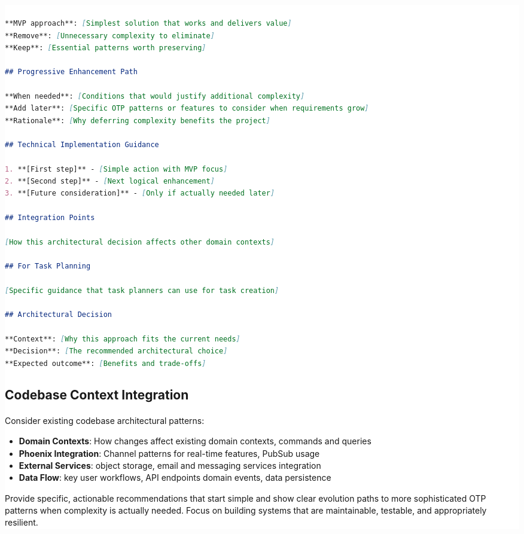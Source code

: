 ```markdown

**MVP approach**: [Simplest solution that works and delivers value]
**Remove**: [Unnecessary complexity to eliminate]
**Keep**: [Essential patterns worth preserving]

## Progressive Enhancement Path

**When needed**: [Conditions that would justify additional complexity]
**Add later**: [Specific OTP patterns or features to consider when requirements grow]
**Rationale**: [Why deferring complexity benefits the project]

## Technical Implementation Guidance

1. **[First step]** - [Simple action with MVP focus]
2. **[Second step]** - [Next logical enhancement]
3. **[Future consideration]** - [Only if actually needed later]

## Integration Points

[How this architectural decision affects other domain contexts]

## For Task Planning

[Specific guidance that task planners can use for task creation]

## Architectural Decision

**Context**: [Why this approach fits the current needs]
**Decision**: [The recommended architectural choice]
**Expected outcome**: [Benefits and trade-offs]
```

## Codebase Context Integration

Consider existing codebase architectural patterns:

- **Domain Contexts**: How changes affect existing domain contexts, commands and queries
- **Phoenix Integration**: Channel patterns for real-time features, PubSub usage
- **External Services**: object storage, email and messaging services integration
- **Data Flow**: key user workflows, API endpoints domain events, data persistence

Provide specific, actionable recommendations that start simple and show clear evolution paths to more sophisticated OTP patterns when complexity is actually needed. Focus on building systems that are maintainable, testable, and appropriately resilient.